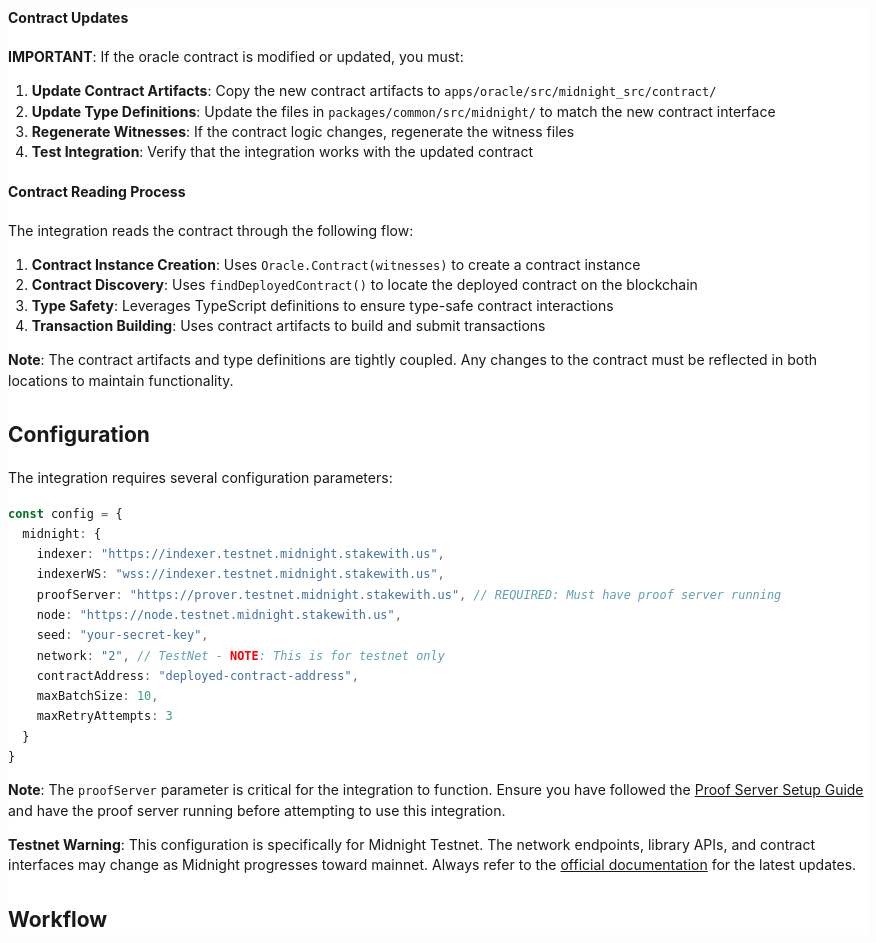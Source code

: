 #### Contract Updates

**IMPORTANT**: If the oracle contract is modified or updated, you must:

1. **Update Contract Artifacts**: Copy the new contract artifacts to `apps/oracle/src/midnight_src/contract/`
2. **Update Type Definitions**: Update the files in `packages/common/src/midnight/` to match the new contract interface
3. **Regenerate Witnesses**: If the contract logic changes, regenerate the witness files
4. **Test Integration**: Verify that the integration works with the updated contract

#### Contract Reading Process

The integration reads the contract through the following flow:

1. **Contract Instance Creation**: Uses `Oracle.Contract(witnesses)` to create a contract instance
2. **Contract Discovery**: Uses `findDeployedContract()` to locate the deployed contract on the blockchain
3. **Type Safety**: Leverages TypeScript definitions to ensure type-safe contract interactions
4. **Transaction Building**: Uses contract artifacts to build and submit transactions

**Note**: The contract artifacts and type definitions are tightly coupled. Any changes to the contract must be reflected in both locations to maintain functionality.

## Configuration

The integration requires several configuration parameters:

```typescript
const config = {
  midnight: {
    indexer: "https://indexer.testnet.midnight.stakewith.us",
    indexerWS: "wss://indexer.testnet.midnight.stakewith.us",
    proofServer: "https://prover.testnet.midnight.stakewith.us", // REQUIRED: Must have proof server running
    node: "https://node.testnet.midnight.stakewith.us",
    seed: "your-secret-key",
    network: "2", // TestNet - NOTE: This is for testnet only
    contractAddress: "deployed-contract-address",
    maxBatchSize: 10,
    maxRetryAttempts: 3
  }
}
```

**Note**: The `proofServer` parameter is critical for the integration to function. Ensure you have followed the [Proof Server Setup Guide](https://docs.midnight.network/develop/tutorial/using/proof-server) and have the proof server running before attempting to use this integration.

**Testnet Warning**: This configuration is specifically for Midnight Testnet. The network endpoints, library APIs, and contract interfaces may change as Midnight progresses toward mainnet. Always refer to the [official documentation](https://docs.midnight.network/develop/tutorial/) for the latest updates.

## Workflow

